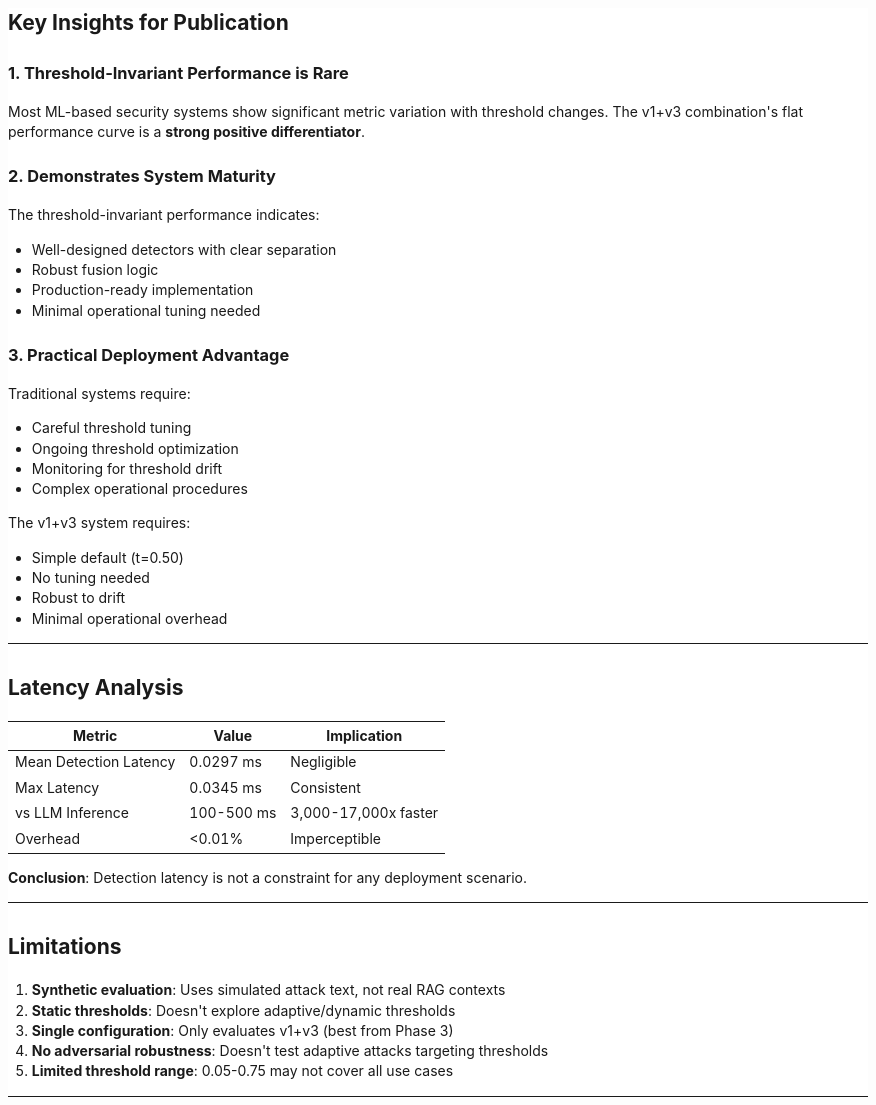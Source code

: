 
## Key Insights for Publication

### 1. Threshold-Invariant Performance is Rare

Most ML-based security systems show significant metric variation with threshold changes. The v1+v3 combination's flat performance curve is a **strong positive differentiator**.

### 2. Demonstrates System Maturity

The threshold-invariant performance indicates:
- Well-designed detectors with clear separation
- Robust fusion logic
- Production-ready implementation
- Minimal operational tuning needed

### 3. Practical Deployment Advantage

Traditional systems require:
- Careful threshold tuning
- Ongoing threshold optimization
- Monitoring for threshold drift
- Complex operational procedures

The v1+v3 system requires:
- Simple default (t=0.50)
- No tuning needed
- Robust to drift
- Minimal operational overhead

---

## Latency Analysis

| Metric | Value | Implication |
|--------|-------|------------|
| Mean Detection Latency | 0.0297 ms | Negligible |
| Max Latency | 0.0345 ms | Consistent |
| vs LLM Inference | 100-500 ms | 3,000-17,000x faster |
| Overhead | <0.01% | Imperceptible |

**Conclusion**: Detection latency is not a constraint for any deployment scenario.

---

## Limitations

1. **Synthetic evaluation**: Uses simulated attack text, not real RAG contexts
2. **Static thresholds**: Doesn't explore adaptive/dynamic thresholds
3. **Single configuration**: Only evaluates v1+v3 (best from Phase 3)
4. **No adversarial robustness**: Doesn't test adaptive attacks targeting thresholds
5. **Limited threshold range**: 0.05-0.75 may not cover all use cases

---
